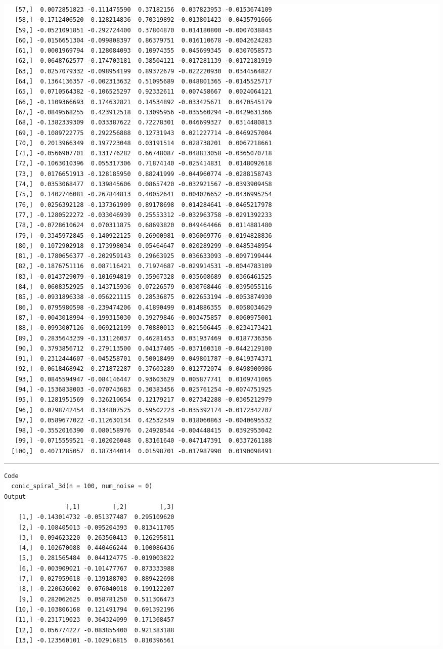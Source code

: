        [57,]  0.0072851823 -0.111475590  0.37182156  0.037823953 -0.0153674109
       [58,] -0.1712406520  0.128214836  0.70319892 -0.013801423 -0.0435791666
       [59,] -0.0521091851 -0.292724400  0.37804870  0.014180800 -0.0007038843
       [60,] -0.0156651304 -0.099808397  0.86379751  0.016110678 -0.0042624283
       [61,]  0.0001969794  0.128084093  0.10974355  0.045699345  0.0307058573
       [62,]  0.0648762577 -0.174703181  0.38504121 -0.017281139 -0.0172181919
       [63,]  0.0257079332 -0.098954199  0.89372679 -0.022220930  0.0344564827
       [64,]  0.1364136357 -0.002313632  0.51095689  0.048801365 -0.0145525717
       [65,]  0.0710564382 -0.106525297  0.92332611  0.007458667  0.0024064121
       [66,] -0.1109366693  0.174632821  0.14534892 -0.033425671  0.0470545179
       [67,] -0.0849568255  0.423912518  0.13095956 -0.035560294 -0.0429631366
       [68,] -0.1382339309  0.033387622  0.72278301  0.046699327  0.0314480813
       [69,] -0.1089722775  0.292256888  0.12731943  0.021227714 -0.0469257004
       [70,]  0.2013966349  0.197723048  0.03191514  0.028738201  0.0067218661
       [71,] -0.0566907701  0.131776282  0.66748087 -0.048813058 -0.0365070718
       [72,] -0.1063010396  0.055317306  0.71874140 -0.025414831  0.0148092618
       [73,]  0.0176651913 -0.128185950  0.88241999 -0.044960774 -0.0288158743
       [74,]  0.0353068477  0.139845606  0.08657420 -0.032921567 -0.0393909458
       [75,]  0.1402746081 -0.267844813  0.40052641  0.004026652 -0.0436995254
       [76,]  0.0256392128 -0.137361909  0.89178698  0.014284641 -0.0465217978
       [77,] -0.1280522272 -0.033046939  0.25553312 -0.032963758 -0.0291392233
       [78,] -0.0728610624  0.070311875  0.68693820  0.049464466  0.0114881480
       [79,] -0.3345972845 -0.140922125  0.26900981 -0.036069776 -0.0194828836
       [80,]  0.1072902918  0.173998034  0.05464647  0.020289299 -0.0485348954
       [81,] -0.1780656377 -0.202959143  0.29663925  0.036633093 -0.0097199444
       [82,] -0.1876751116  0.087116421  0.71974687 -0.029914531 -0.0044783109
       [83,] -0.0143729079 -0.101694819  0.35967328  0.035608689  0.0366461525
       [84,]  0.0608352925  0.143715936  0.07226579  0.030768446 -0.0395055116
       [85,] -0.0931896338 -0.056221115  0.28536875  0.022653194 -0.0053874930
       [86,]  0.0795980598 -0.239474206  0.41890499  0.014886355  0.0058034629
       [87,] -0.0043018994 -0.199315030  0.39279846 -0.003475857  0.0060975001
       [88,] -0.0993007126  0.069212199  0.70880013  0.021506445 -0.0234173421
       [89,]  0.2835643239 -0.131126037  0.46281453  0.031937469  0.0187736356
       [90,]  0.3793856712  0.279113500  0.04137405 -0.037160310 -0.0442129100
       [91,]  0.2312444607 -0.045258701  0.50018499  0.049801787 -0.0419374371
       [92,] -0.0618468942 -0.271872287  0.37603289  0.012772074 -0.0498900986
       [93,]  0.0845594947 -0.084146447  0.93603629  0.005877741  0.0109741065
       [94,] -0.1536838003 -0.070743683  0.30383456  0.025761254 -0.0074751925
       [95,]  0.1281951569  0.326210654  0.12179217  0.027342288 -0.0305212979
       [96,]  0.0798742454  0.134807525  0.59502223 -0.035392174 -0.0172342707
       [97,]  0.0589677022 -0.112630134  0.42532349  0.018060863 -0.0040695532
       [98,] -0.3552016390  0.080158976  0.24928544 -0.004448415  0.0392953042
       [99,] -0.0715559521 -0.102026048  0.83161640 -0.047147391  0.0337261188
      [100,]  0.4071285057  0.187344014  0.01598701 -0.017987990  0.0190098491

---

    Code
      conic_spiral_3d(n = 100, num_noise = 0)
    Output
                     [,1]         [,2]         [,3]
        [1,] -0.143014732 -0.051377487  0.295109620
        [2,] -0.108405013 -0.095204393  0.813411705
        [3,]  0.094623220  0.263560413  0.126295811
        [4,]  0.102670088  0.440466244  0.100086436
        [5,]  0.281565484  0.044124775 -0.019003822
        [6,] -0.003909021 -0.101477767  0.873333988
        [7,]  0.027959618 -0.139188703  0.889422698
        [8,] -0.220636002  0.076040018  0.199122207
        [9,]  0.282062625  0.058781250  0.511306473
       [10,] -0.103806168  0.121491794  0.691392196
       [11,] -0.231719023  0.364324099  0.171368457
       [12,]  0.056774227 -0.083855400  0.921383188
       [13,] -0.123560101 -0.102916815  0.810396561